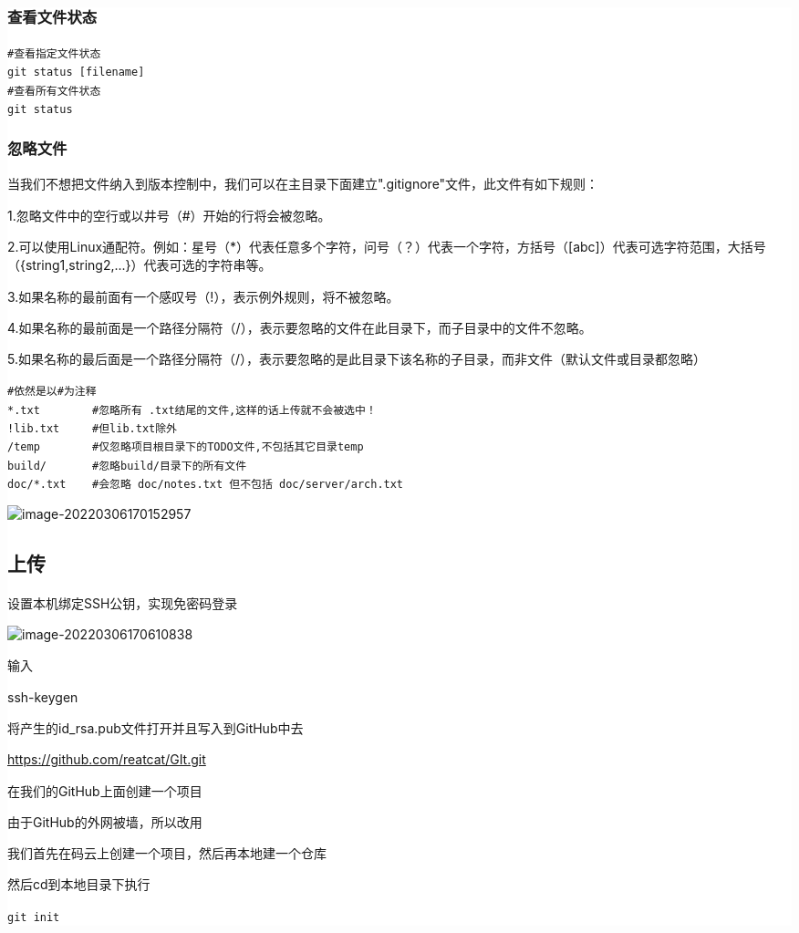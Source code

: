 ### 查看文件状态

```git
#查看指定文件状态
git status [filename]
#查看所有文件状态
git status
```

### 忽略文件

当我们不想把文件纳入到版本控制中，我们可以在主目录下面建立".gitignore"文件，此文件有如下规则：

1.忽略文件中的空行或以井号（#）开始的行将会被忽略。

2.可以使用Linux通配符。例如：星号（*）代表任意多个字符，问号（？）代表一个字符，方括号（[abc]）代表可选字符范围，大括号（{string1,string2,...}）代表可选的字符串等。

3.如果名称的最前面有一个感叹号（!），表示例外规则，将不被忽略。

4.如果名称的最前面是一个路径分隔符（/），表示要忽略的文件在此目录下，而子目录中的文件不忽略。

5.如果名称的最后面是一个路径分隔符（/），表示要忽略的是此目录下该名称的子目录，而非文件（默认文件或目录都忽略）

```
#依然是以#为注释
*.txt        #忽略所有 .txt结尾的文件,这样的话上传就不会被选中！
!lib.txt     #但lib.txt除外
/temp        #仅忽略项目根目录下的TODO文件,不包括其它目录temp
build/       #忽略build/目录下的所有文件
doc/*.txt    #会忽略 doc/notes.txt 但不包括 doc/server/arch.txt
```

![image-20220306170152957](D:\Git\Git.assets\image-20220306170152957.png)

## 上传

设置本机绑定SSH公钥，实现免密码登录

![image-20220306170610838](D:\Git\Git.assets\image-20220306170610838.png)

输入

ssh-keygen 

将产生的id_rsa.pub文件打开并且写入到GitHub中去

https://github.com/reatcat/GIt.git

在我们的GitHub上面创建一个项目

由于GitHub的外网被墙，所以改用

[码云]: https://gitee.com/

我们首先在码云上创建一个项目，然后再本地建一个仓库

然后cd到本地目录下执行

```
git init
```
